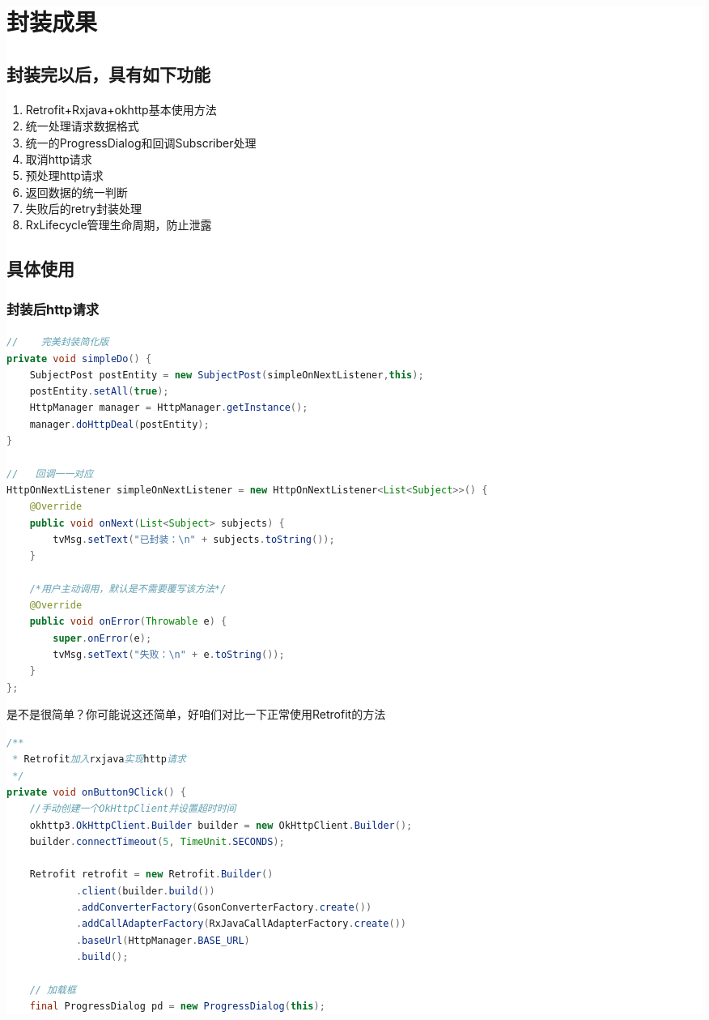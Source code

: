 # 封装成果

## 封装完以后，具有如下功能

1. Retrofit+Rxjava+okhttp基本使用方法
2. 统一处理请求数据格式
3. 统一的ProgressDialog和回调Subscriber处理
4. 取消http请求
5. 预处理http请求
6. 返回数据的统一判断
7. 失败后的retry封装处理
8. RxLifecycle管理生命周期，防止泄露

## 具体使用

### 封装后http请求

```java
//    完美封装简化版
private void simpleDo() {
    SubjectPost postEntity = new SubjectPost(simpleOnNextListener,this);
    postEntity.setAll(true);
    HttpManager manager = HttpManager.getInstance();
    manager.doHttpDeal(postEntity);
}

//   回调一一对应
HttpOnNextListener simpleOnNextListener = new HttpOnNextListener<List<Subject>>() {
    @Override
    public void onNext(List<Subject> subjects) {
        tvMsg.setText("已封装：\n" + subjects.toString());
    }

    /*用户主动调用，默认是不需要覆写该方法*/
    @Override
    public void onError(Throwable e) {
        super.onError(e);
        tvMsg.setText("失败：\n" + e.toString());
    }
};
```

是不是很简单？你可能说这还简单，好咱们对比一下正常使用Retrofit的方法


```java
/**  
 * Retrofit加入rxjava实现http请求  
 */  
private void onButton9Click() {  
    //手动创建一个OkHttpClient并设置超时时间  
    okhttp3.OkHttpClient.Builder builder = new OkHttpClient.Builder();  
    builder.connectTimeout(5, TimeUnit.SECONDS);  

    Retrofit retrofit = new Retrofit.Builder()  
            .client(builder.build())  
            .addConverterFactory(GsonConverterFactory.create())  
            .addCallAdapterFactory(RxJavaCallAdapterFactory.create())  
            .baseUrl(HttpManager.BASE_URL)  
            .build();  

    // 加载框  
    final ProgressDialog pd = new ProgressDialog(this);  
```